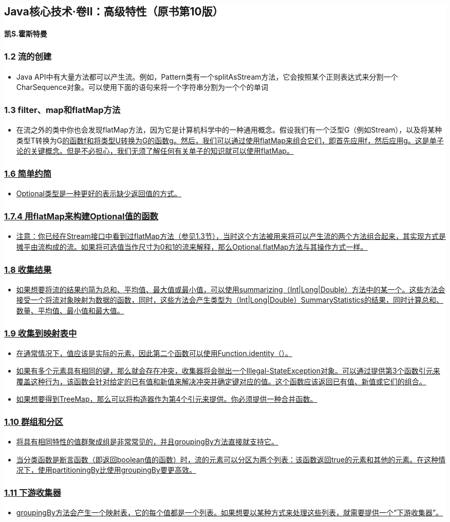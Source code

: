 ## Java核心技术·卷Ⅱ：高级特性（原书第10版）

 **凯S.霍斯特曼**


### 1.2 流的创建

* Java API中有大量方法都可以产生流。例如，Pattern类有一个splitAsStream方法，它会按照某个正则表达式来分割一个CharSequence对象。可以使用下面的语句来将一个字符串分割为一个个的单词


### 1.3 filter、map和flatMap方法

* 在流之外的类中你也会发现flatMap方法，因为它是计算机科学中的一种通用概念。假设我们有一个泛型G（例如Stream），以及将某种类型T转换为G<U>的函数f和将类型U转换为G<V>的函数g。然后，我们可以通过使用flatMap来组合它们，即首先应用f，然后应用g。这是单子论的关键概念。但是不必担心，我们无须了解任何有关单子的知识就可以使用flatMap。


### 1.6 简单约简

* Optional类型是一种更好的表示缺少返回值的方式。


### 1.7.4 用flatMap来构建Optional值的函数

* 注意：你已经在Stream接口中看到过flatMap方法（参见1.3节），当时这个方法被用来将可以产生流的两个方法组合起来，其实现方式是摊平由流构成的流。如果将可选值当作尺寸为0和1的流来解释，那么Optional.flatMap方法与其操作方式一样。



### 1.8 收集结果

* 如果想要将流的结果约简为总和、平均值、最大值或最小值，可以使用summarizing（Int|Long|Double）方法中的某一个。这些方法会接受一个将流对象映射为数据的函数，同时，这些方法会产生类型为（Int|Long|Double）SummaryStatistics的结果，同时计算总和、数量、平均值、最小值和最大值。


### 1.9 收集到映射表中

* 在通常情况下，值应该是实际的元素，因此第二个函数可以使用Function.identity（）。


* 如果有多个元素具有相同的键，那么就会存在冲突，收集器将会抛出一个Illegal-StateException对象。可以通过提供第3个函数引元来覆盖这种行为，该函数会针对给定的已有值和新值来解决冲突并确定键对应的值。这个函数应该返回已有值、新值或它们的组合。

* 如果想要得到TreeMap，那么可以将构造器作为第4个引元来提供。你必须提供一种合并函数。


### 1.10 群组和分区

* 将具有相同特性的值群聚成组是非常常见的，并且groupingBy方法直接就支持它。

* 当分类函数是断言函数（即返回boolean值的函数）时，流的元素可以分区为两个列表：该函数返回true的元素和其他的元素。在这种情况下，使用partitioningBy比使用groupingBy要更高效。


### 1.11 下游收集器

* groupingBy方法会产生一个映射表，它的每个值都是一个列表。如果想要以某种方式来处理这些列表，就需要提供一个“下游收集器”。
